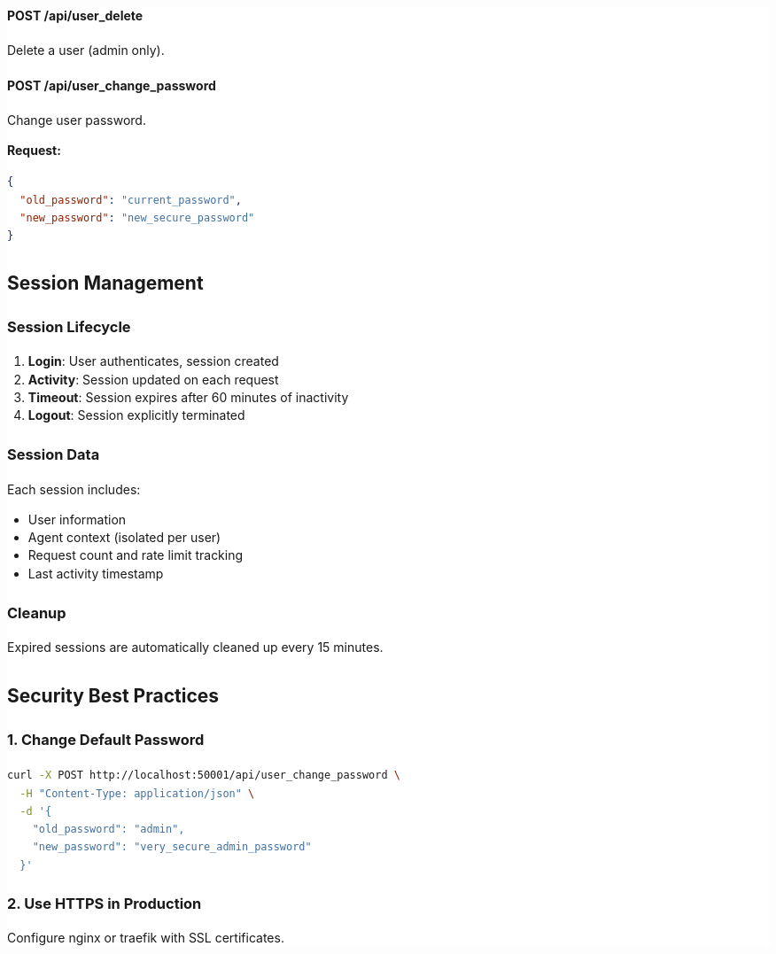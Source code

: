 #### POST /api/user_delete
Delete a user (admin only).

#### POST /api/user_change_password
Change user password.

**Request:**
```json
{
  "old_password": "current_password",
  "new_password": "new_secure_password"
}
```

## Session Management

### Session Lifecycle

1. **Login**: User authenticates, session created
2. **Activity**: Session updated on each request
3. **Timeout**: Session expires after 60 minutes of inactivity
4. **Logout**: Session explicitly terminated

### Session Data

Each session includes:
- User information
- Agent context (isolated per user)
- Request count and rate limit tracking
- Last activity timestamp

### Cleanup

Expired sessions are automatically cleaned up every 15 minutes.

## Security Best Practices

### 1. Change Default Password

```bash
curl -X POST http://localhost:50001/api/user_change_password \
  -H "Content-Type: application/json" \
  -d '{
    "old_password": "admin",
    "new_password": "very_secure_admin_password"
  }'
```

### 2. Use HTTPS in Production

Configure nginx or traefik with SSL certificates.
